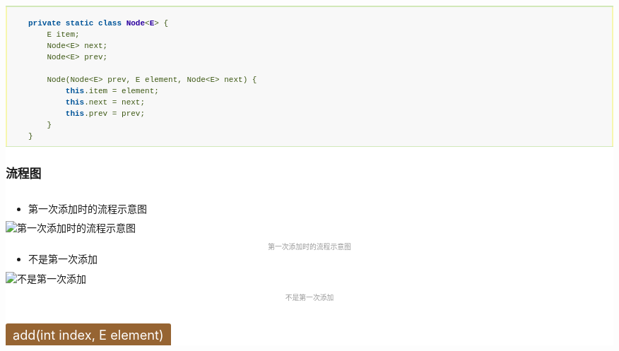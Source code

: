 <pre style="font-size: inherit; color: inherit; line-height: inherit; margin: 0px; padding: 0px; background: url('./school-book.png') rgb(246, 246, 174); border-top: 2px solid rgb(210, 232, 185); border-bottom: 1px solid rgb(210, 232, 185);"><code class="java language-java hljs" style="overflow-wrap: break-word; margin: 0px 2px; background: rgb(248, 248, 248); font-weight: normal; word-spacing: 0px; letter-spacing: 0px; font-family: Consolas, Inconsolata, Courier, monospace; border-radius: 0px; overflow-x: auto; padding: 15px 0.5em 0.5em 30px; font-size: 11px; line-height: 16px; color: rgb(62, 89, 21); white-space: pre !important; word-wrap: normal !important; word-break: normal !important; overflow: auto !important; display: -webkit-box !important;"><span class="hljs-keyword" style="font-size: inherit; line-height: inherit; margin: 0px; padding: 0px; color: rgb(0, 85, 153); font-weight: bold; word-wrap: inherit !important; word-break: inherit !important;">private</span>&nbsp;<span class="hljs-keyword" style="font-size: inherit; line-height: inherit; margin: 0px; padding: 0px; color: rgb(0, 85, 153); font-weight: bold; word-wrap: inherit !important; word-break: inherit !important;">static</span>&nbsp;<span class="hljs-class" style="font-size: inherit; color: inherit; line-height: inherit; margin: 0px; padding: 0px; word-wrap: inherit !important; word-break: inherit !important;"><span class="hljs-keyword" style="font-size: inherit; line-height: inherit; margin: 0px; padding: 0px; color: rgb(0, 85, 153); font-weight: bold; word-wrap: inherit !important; word-break: inherit !important;">class</span>&nbsp;<span class="hljs-title" style="font-size: inherit; line-height: inherit; margin: 0px; padding: 0px; color: rgb(44, 0, 159); font-weight: bold; word-wrap: inherit !important; word-break: inherit !important;">Node</span>&lt;<span class="hljs-title" style="font-size: inherit; line-height: inherit; margin: 0px; padding: 0px; color: rgb(44, 0, 159); font-weight: bold; word-wrap: inherit !important; word-break: inherit !important;">E</span>&gt;&nbsp;</span>{<br>&nbsp;&nbsp;&nbsp;&nbsp;E&nbsp;item;<br>&nbsp;&nbsp;&nbsp;&nbsp;Node&lt;E&gt;&nbsp;next;<br>&nbsp;&nbsp;&nbsp;&nbsp;Node&lt;E&gt;&nbsp;prev;<br><br>&nbsp;&nbsp;&nbsp;&nbsp;Node(Node&lt;E&gt;&nbsp;prev,&nbsp;E&nbsp;element,&nbsp;Node&lt;E&gt;&nbsp;next)&nbsp;{<br>&nbsp;&nbsp;&nbsp;&nbsp;&nbsp;&nbsp;&nbsp;&nbsp;<span class="hljs-keyword" style="font-size: inherit; line-height: inherit; margin: 0px; padding: 0px; color: rgb(0, 85, 153); font-weight: bold; word-wrap: inherit !important; word-break: inherit !important;">this</span>.item&nbsp;=&nbsp;element;<br>&nbsp;&nbsp;&nbsp;&nbsp;&nbsp;&nbsp;&nbsp;&nbsp;<span class="hljs-keyword" style="font-size: inherit; line-height: inherit; margin: 0px; padding: 0px; color: rgb(0, 85, 153); font-weight: bold; word-wrap: inherit !important; word-break: inherit !important;">this</span>.next&nbsp;=&nbsp;next;<br>&nbsp;&nbsp;&nbsp;&nbsp;&nbsp;&nbsp;&nbsp;&nbsp;<span class="hljs-keyword" style="font-size: inherit; line-height: inherit; margin: 0px; padding: 0px; color: rgb(0, 85, 153); font-weight: bold; word-wrap: inherit !important; word-break: inherit !important;">this</span>.prev&nbsp;=&nbsp;prev;<br>&nbsp;&nbsp;&nbsp;&nbsp;}<br>}<br></code></pre>
<h4 id="h-14" style="color: inherit; line-height: inherit; padding: 0px; margin: 1.6em 0px; font-weight: bold; font-size: 1.2em;"><span style="font-size: inherit; color: inherit; line-height: inherit; margin: 0px; padding: 0px;">流程图</span></h4>
<ul style="font-size: inherit; color: inherit; line-height: inherit; margin: 0px; padding: 0px; padding-left: 32px; list-style-type: disc;">
<li style="font-size: inherit; color: inherit; line-height: inherit; margin: 0px; padding: 0px; margin-bottom: 0.5em;"><span style="font-size: inherit; color: inherit; line-height: inherit; margin: 0px; padding: 0px;">第一次添加时的流程示意图</span></li>
</ul>
<figure style="font-size: inherit; color: inherit; line-height: inherit; margin: 0px; padding: 0px;"><img src="http://cdn.mjava.top/blog/20200104224556.jpg" alt="第一次添加时的流程示意图" title="第一次添加时的流程示意图" style="font-size: inherit; color: inherit; line-height: inherit; padding: 0px; display: block; margin: 0px auto; max-width: 100%;"><figcaption style="line-height: inherit; margin: 0px; padding: 0px; margin-top: 10px; text-align: center; color: rgb(153, 153, 153); font-size: 0.7em;">第一次添加时的流程示意图</figcaption></figure>
<ul style="font-size: inherit; color: inherit; line-height: inherit; margin: 0px; padding: 0px; padding-left: 32px; list-style-type: disc;">
<li style="font-size: inherit; color: inherit; line-height: inherit; margin: 0px; padding: 0px; margin-bottom: 0.5em;"><span style="font-size: inherit; color: inherit; line-height: inherit; margin: 0px; padding: 0px;">不是第一次添加</span></li>
</ul>
<figure style="font-size: inherit; color: inherit; line-height: inherit; margin: 0px; padding: 0px;"><img src="http://cdn.mjava.top/blog/20200104213234.jpg" alt="不是第一次添加" title="不是第一次添加" style="font-size: inherit; color: inherit; line-height: inherit; padding: 0px; display: block; margin: 0px auto; max-width: 100%;"><figcaption style="line-height: inherit; margin: 0px; padding: 0px; margin-top: 10px; text-align: center; color: rgb(153, 153, 153); font-size: 0.7em;">不是第一次添加</figcaption></figure>
<h3 id="haddintindexeelement" style="color: inherit; line-height: inherit; padding: 0px; margin: 1.6em 0px; font-weight: bold; font-size: 1.3em;"><span style="font-size: inherit; line-height: inherit; margin: 0px; display: inline-block; font-weight: normal; background: rgb(150, 100, 50); color: rgb(255, 255, 255); padding: 3px 10px 1px; border-top-right-radius: 3px; border-top-left-radius: 3px; margin-right: 3px;">add(int index, E element)</span></h3>